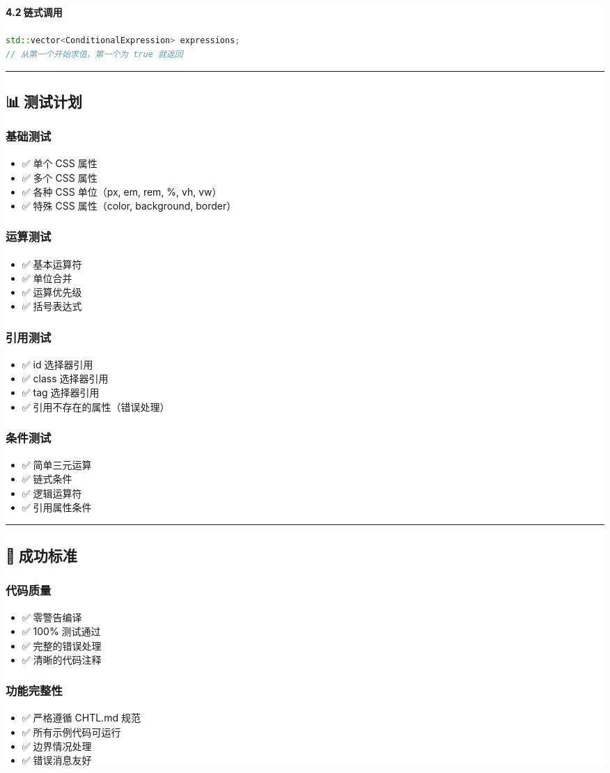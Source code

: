#### 4.2 链式调用
```cpp
std::vector<ConditionalExpression> expressions;
// 从第一个开始求值，第一个为 true 就返回
```

---

## 📊 测试计划

### 基础测试
- ✅ 单个 CSS 属性
- ✅ 多个 CSS 属性
- ✅ 各种 CSS 单位（px, em, rem, %, vh, vw）
- ✅ 特殊 CSS 属性（color, background, border）

### 运算测试
- ✅ 基本运算符
- ✅ 单位合并
- ✅ 运算优先级
- ✅ 括号表达式

### 引用测试
- ✅ id 选择器引用
- ✅ class 选择器引用
- ✅ tag 选择器引用
- ✅ 引用不存在的属性（错误处理）

### 条件测试
- ✅ 简单三元运算
- ✅ 链式条件
- ✅ 逻辑运算符
- ✅ 引用属性条件

---

## 🎯 成功标准

### 代码质量
- ✅ 零警告编译
- ✅ 100% 测试通过
- ✅ 完整的错误处理
- ✅ 清晰的代码注释

### 功能完整性
- ✅ 严格遵循 CHTL.md 规范
- ✅ 所有示例代码可运行
- ✅ 边界情况处理
- ✅ 错误消息友好
